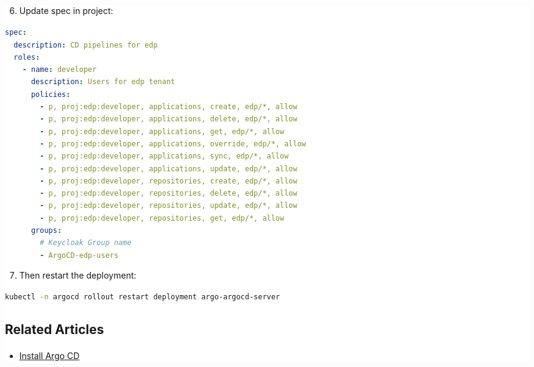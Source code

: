 6. Update spec in project:

  ```yaml title="AppProject"
  spec:
    description: CD pipelines for edp
    roles:
      - name: developer
        description: Users for edp tenant
        policies:
          - p, proj:edp:developer, applications, create, edp/*, allow
          - p, proj:edp:developer, applications, delete, edp/*, allow
          - p, proj:edp:developer, applications, get, edp/*, allow
          - p, proj:edp:developer, applications, override, edp/*, allow
          - p, proj:edp:developer, applications, sync, edp/*, allow
          - p, proj:edp:developer, applications, update, edp/*, allow
          - p, proj:edp:developer, repositories, create, edp/*, allow
          - p, proj:edp:developer, repositories, delete, edp/*, allow
          - p, proj:edp:developer, repositories, update, edp/*, allow
          - p, proj:edp:developer, repositories, get, edp/*, allow
        groups:
          # Keycloak Group name
          - ArgoCD-edp-users
  ```

7. Then restart the deployment:

  ```bash
  kubectl -n argocd rollout restart deployment argo-argocd-server
  ```

## Related Articles

* [Install Argo CD](install-argocd.md)
